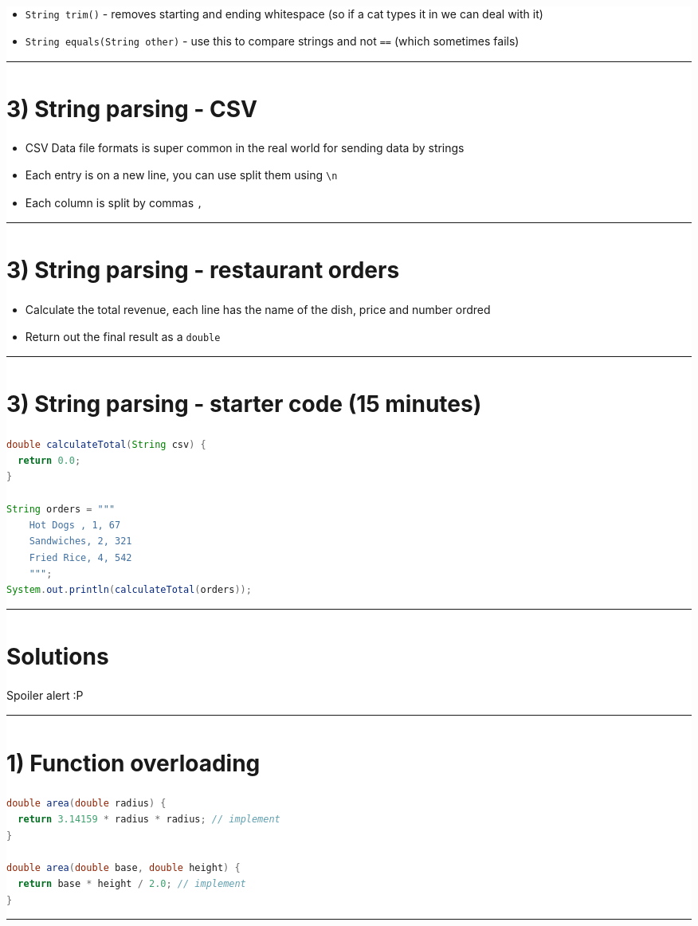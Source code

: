* `String trim()` - removes starting and ending whitespace (so if a cat types it in we can deal with it)

* `String equals(String other)` - use this to compare strings and not `==` (which sometimes fails)

---

# 3) String parsing - CSV

* CSV Data file formats is super common in the real world for sending data by strings

* Each entry is on a new line, you can use split them using `\n`

* Each column is split by commas `,` 

---

# 3) String parsing - restaurant orders 

* Calculate the total revenue, each line has the name of the dish, price and number ordred

* Return out the final result as a `double`

---

# 3) String parsing - starter code (15 minutes)

```java
double calculateTotal(String csv) {
  return 0.0;
}

String orders = """
    Hot Dogs , 1, 67
    Sandwiches, 2, 321
    Fried Rice, 4, 542
    """;
System.out.println(calculateTotal(orders));
```

---

#  Solutions

Spoiler alert :P

---

# 1) Function overloading

```java
double area(double radius) {
  return 3.14159 * radius * radius; // implement
}

double area(double base, double height) {
  return base * height / 2.0; // implement
}
```

---